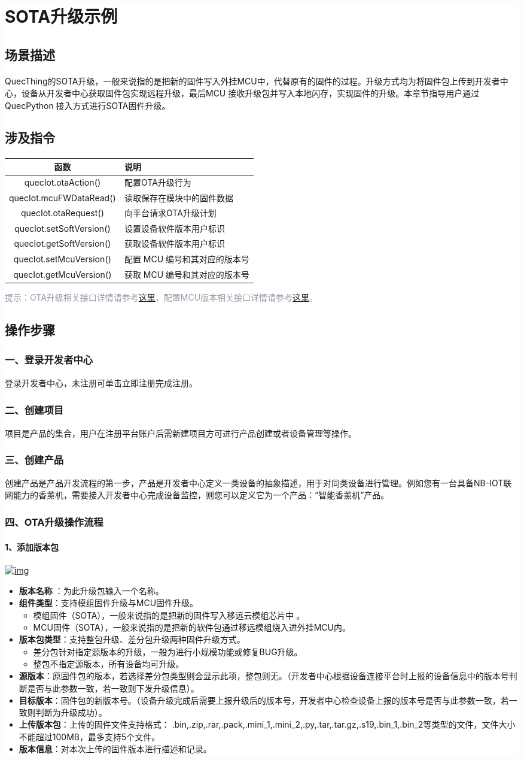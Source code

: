 # SOTA升级示例

## __场景描述__
QuecThing的SOTA升级，一般来说指的是把新的固件写入外挂MCU中，代替原有的固件的过程。升级方式均为将固件包上传到开发者中心，设备从开发者中心获取固件包实现远程升级，最后MCU 接收升级包并写入本地闪存，实现固件的升级。本章节指导用户通过 QuecPython 接入方式进行SOTA固件升级。


## __涉及指令__

| 函数 | 说明  |
|:--------:| :-------------|
| quecIot.otaAction() |配置OTA升级行为 |
| quecIot.mcuFWDataRead()|读取保存在模块中的固件数据 |
| quecIot.otaRequest()|向平台请求OTA升级计划 |
|quecIot.setSoftVersion() |设置设备软件版本用户标识|
|quecIot.getSoftVersion() |获取设备软件版本用户标识|
|quecIot.setMcuVersion() |配置 MCU 编号和其对应的版本号 |
|quecIot.getMcuVersion() |获取 MCU 编号和其对应的版本号|


<font color=#999AAA >提示：OTA升级相关接口详情请参考[这里](/deviceDevelop/nb/QuecPython/api/nb-quecpython-api-04.md)，配置MCU版本相关接口详情请参考[这里](/deviceDevelop/nb/QuecPython/api/nb-quecpython-api-02.md)。</font>

## __操作步骤__
### __一、登录开发者中心__
登录<a :href="toDevelopCenter()" target="_blank">开发者中心</a>，未注册可单击<a :href="toDevelopCenter('registerType')" target="_blank">立即注册</a>完成注册。
### __二、创建项目__
项目是产品的集合，用户在注册平台账户后需新建项目方可进行产品创建或者设备管理等操作。
### __三、创建产品__
创建产品是产品开发流程的第一步，产品是开发者中心定义一类设备的抽象描述，用于对同类设备进行管理。例如您有一台具备NB-IOT联网能力的香薰机，需要接入开发者中心完成设备监控，则您可以定义它为一个产品：“智能香薰机”产品。

### __四、OTA升级操作流程__
#### **1、添加版本包**

<a data-fancybox title="img" href="/deviceDevelop/nb/QuecPython/resource/OTA/SOTA/03-1-1.png">![img](/deviceDevelop/nb/QuecPython/resource/OTA/SOTA/03-1-1.png)</a>



* __版本名称__ ：为此升级包输入一个名称。
* __组件类型__：支持模组固件升级与MCU固件升级。
	* 模组固件（SOTA），一般来说指的是把新的固件写入移远云模组芯片中 。
	* MCU固件（SOTA），一般来说指的是把新的软件包通过移远模组烧入进外挂MCU内。
* __版本包类型__：支持整包升级、差分包升级两种固件升级方式。
	* 差分包针对指定源版本的升级，一般为进行小规模功能或修复BUG升级。
	* 整包不指定源版本，所有设备均可升级。
* __源版本__：原固件包的版本，若选择差分包类型则会显示此项，整包则无。（开发者中心根据设备连接平台时上报的设备信息中的版本号判断是否与此参数一致，若一致则下发升级信息）。
* __目标版本__：固件包的新版本号。（设备升级完成后需要上报升级后的版本号，开发者中心检查设备上报的版本号是否与此参数一致，若一致则判断为升级成功）。
* __上传版本包__：上传的固件文件支持格式：
.bin,.zip,.rar,.pack,.mini_1,.mini_2,.py,.tar,.tar.gz,.s19,.bin_1,.bin_2等类型的文件，文件大小不能超过100MB，最多支持5个文件。
* __版本信息__：对本次上传的固件版本进行描述和记录。
